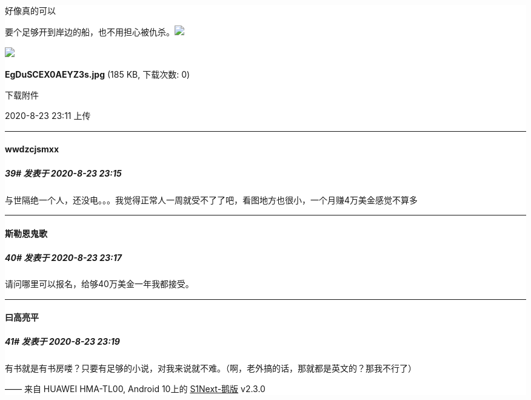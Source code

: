 好像真的可以

要个足够开到岸边的船，也不用担心被仇杀。<img src="https://static.saraba1st.com/image/smiley/face2017/067.png" referrerpolicy="no-referrer">

<img src="https://img.saraba1st.com/forum/202008/23/231109xfe866fh292w8krk.jpg" referrerpolicy="no-referrer">


<strong>EgDuSCEX0AEYZ3s.jpg</strong> (185 KB, 下载次数: 0)

下载附件

2020-8-23 23:11 上传














-----

####  wwdzcjsmxx  
##### 39#       发表于 2020-8-23 23:15




与世隔绝一个人，还没电。。。我觉得正常人一周就受不了了吧，看图地方也很小，一个月赚4万美金感觉不算多







-----

####  斯勒恩鬼歌  
##### 40#       发表于 2020-8-23 23:17




请问哪里可以报名，给够40万美金一年我都接受。







-----

####  曰高亮平  
##### 41#       发表于 2020-8-23 23:19




有书就是有书房喽？只要有足够的小说，对我来说就不难。（啊，老外搞的话，那就都是英文的？那我不行了）

—— 来自 HUAWEI HMA-TL00, Android 10上的 [S1Next-鹅版](https://github.com/ykrank/S1-Next/releases) v2.3.0
